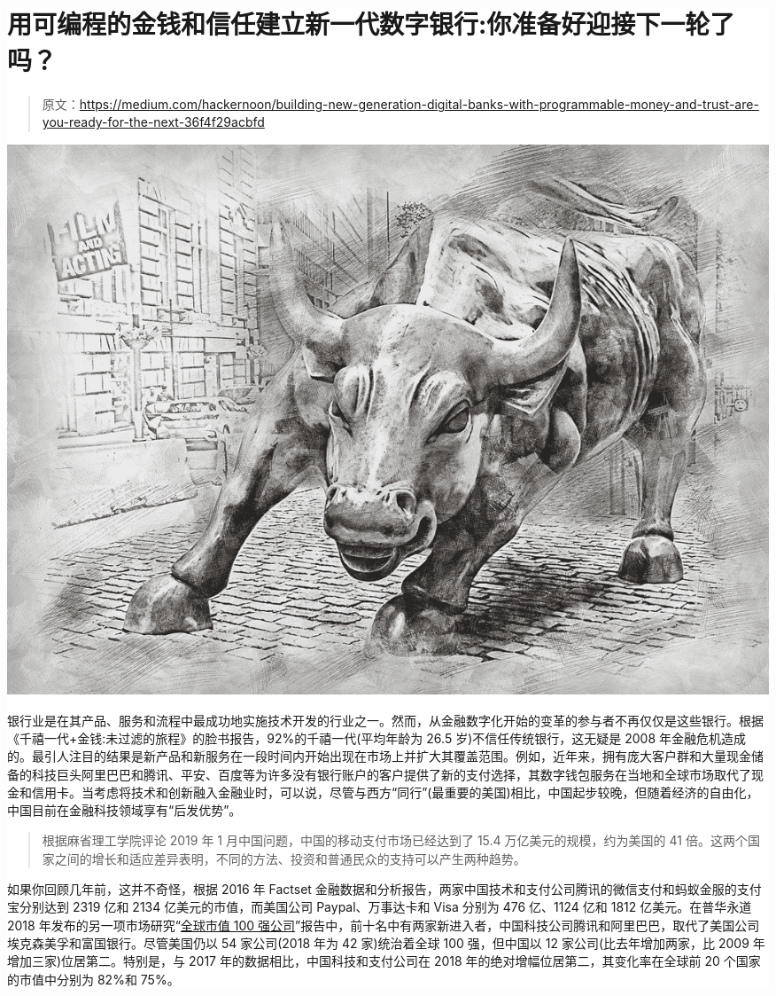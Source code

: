 # 用可编程的金钱和信任建立新一代数字银行:你准备好迎接下一轮了吗？

> 原文：<https://medium.com/hackernoon/building-new-generation-digital-banks-with-programmable-money-and-trust-are-you-ready-for-the-next-36f4f29acbfd>

![](img/0e37059e1696ebdd8cb89e23e979ece8.png)

银行业是在其产品、服务和流程中最成功地实施技术开发的行业之一。然而，从金融数字化开始的变革的参与者不再仅仅是这些银行。根据《千禧一代+金钱:未过滤的旅程》的脸书报告，92%的千禧一代(平均年龄为 26.5 岁)不信任传统银行，这无疑是 2008 年金融危机造成的。最引人注目的结果是新产品和新服务在一段时间内开始出现在市场上并扩大其覆盖范围。例如，近年来，拥有庞大客户群和大量现金储备的科技巨头阿里巴巴和腾讯、平安、百度等为许多没有银行账户的客户提供了新的支付选择，其数字钱包服务在当地和全球市场取代了现金和信用卡。当考虑将技术和创新融入金融业时，可以说，尽管与西方“同行”(最重要的美国)相比，中国起步较晚，但随着经济的自由化，中国目前在金融科技领域享有“后发优势”。

> 根据麻省理工学院评论 2019 年 1 月中国问题，中国的移动支付市场已经达到了 15.4 万亿美元的规模，约为美国的 41 倍。这两个国家之间的增长和适应差异表明，不同的方法、投资和普通民众的支持可以产生两种趋势。

如果你回顾几年前，这并不奇怪，根据 2016 年 Factset 金融数据和分析报告，两家中国技术和支付公司腾讯的微信支付和蚂蚁金服的支付宝分别达到 2319 亿和 2134 亿美元的市值，而美国公司 Paypal、万事达卡和 Visa 分别为 476 亿、1124 亿和 1812 亿美元。在普华永道 2018 年发布的另一项市场研究“[全球市值 100 强公司](https://www.pwc.com/gx/en/audit-services/assets/pdf/global-top-100-companies-2018-report.pdf)”报告中，前十名中有两家新进入者，中国科技公司腾讯和阿里巴巴，取代了美国公司埃克森美孚和富国银行。尽管美国仍以 54 家公司(2018 年为 42 家)统治着全球 100 强，但中国以 12 家公司(比去年增加两家，比 2009 年增加三家)位居第二。特别是，与 2017 年的数据相比，中国科技和支付公司在 2018 年的绝对增幅位居第二，其变化率在全球前 20 个国家的市值中分别为 82%和 75%。
